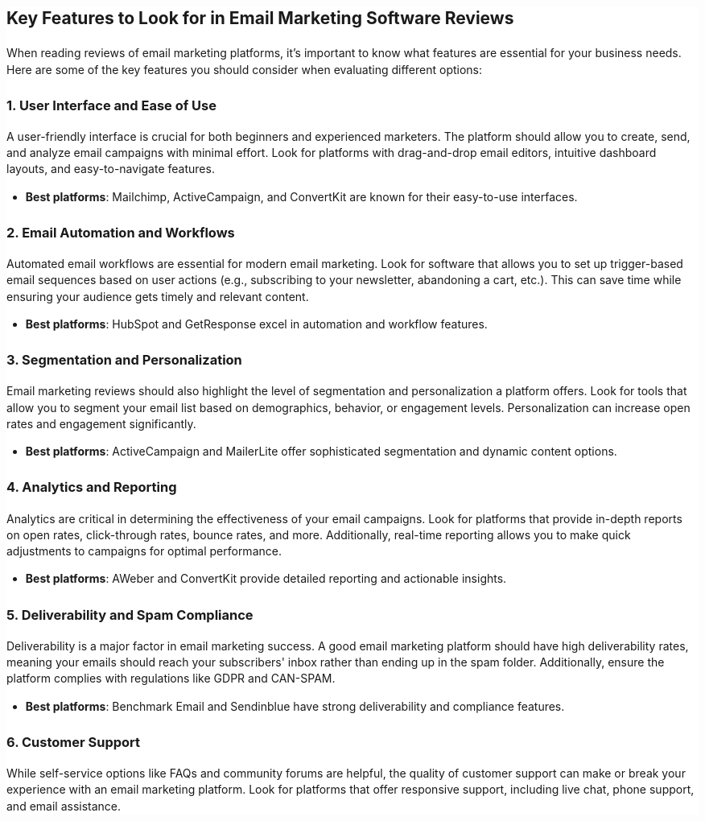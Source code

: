 ## Key Features to Look for in Email Marketing Software Reviews

When reading reviews of email marketing platforms, it’s important to know what features are essential for your business needs. Here are some of the key features you should consider when evaluating different options:

### 1. **User Interface and Ease of Use**
A user-friendly interface is crucial for both beginners and experienced marketers. The platform should allow you to create, send, and analyze email campaigns with minimal effort. Look for platforms with drag-and-drop email editors, intuitive dashboard layouts, and easy-to-navigate features. 

- **Best platforms**: Mailchimp, ActiveCampaign, and ConvertKit are known for their easy-to-use interfaces.

### 2. **Email Automation and Workflows**
Automated email workflows are essential for modern email marketing. Look for software that allows you to set up trigger-based email sequences based on user actions (e.g., subscribing to your newsletter, abandoning a cart, etc.). This can save time while ensuring your audience gets timely and relevant content.

- **Best platforms**: HubSpot and GetResponse excel in automation and workflow features.

### 3. **Segmentation and Personalization**
Email marketing reviews should also highlight the level of segmentation and personalization a platform offers. Look for tools that allow you to segment your email list based on demographics, behavior, or engagement levels. Personalization can increase open rates and engagement significantly.

- **Best platforms**: ActiveCampaign and MailerLite offer sophisticated segmentation and dynamic content options.

### 4. **Analytics and Reporting**
Analytics are critical in determining the effectiveness of your email campaigns. Look for platforms that provide in-depth reports on open rates, click-through rates, bounce rates, and more. Additionally, real-time reporting allows you to make quick adjustments to campaigns for optimal performance.

- **Best platforms**: AWeber and ConvertKit provide detailed reporting and actionable insights.

### 5. **Deliverability and Spam Compliance**
Deliverability is a major factor in email marketing success. A good email marketing platform should have high deliverability rates, meaning your emails should reach your subscribers' inbox rather than ending up in the spam folder. Additionally, ensure the platform complies with regulations like GDPR and CAN-SPAM.

- **Best platforms**: Benchmark Email and Sendinblue have strong deliverability and compliance features.

### 6. **Customer Support**
While self-service options like FAQs and community forums are helpful, the quality of customer support can make or break your experience with an email marketing platform. Look for platforms that offer responsive support, including live chat, phone support, and email assistance.
